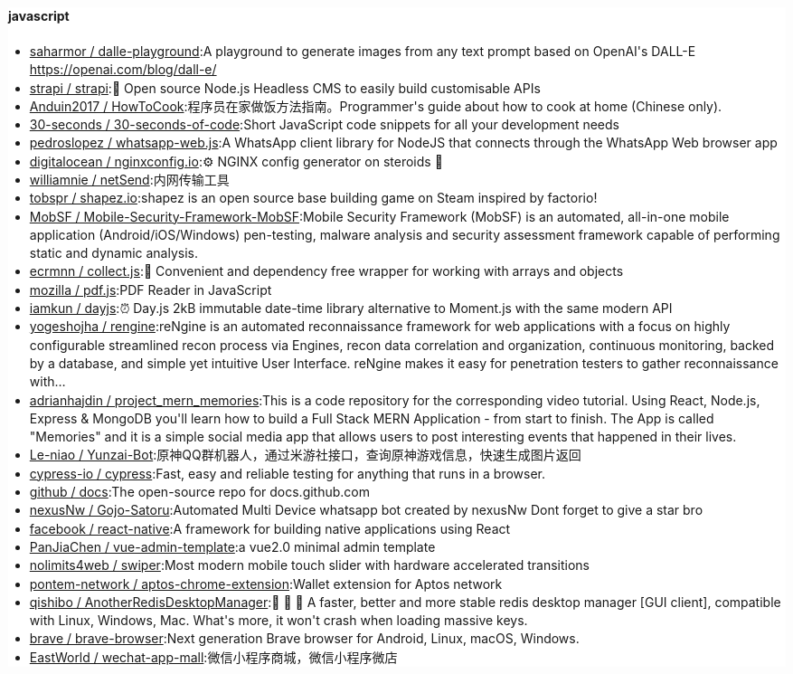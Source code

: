 #### javascript
* [saharmor / dalle-playground](https://github.com/saharmor/dalle-playground):A playground to generate images from any text prompt based on OpenAI's DALL-E https://openai.com/blog/dall-e/
* [strapi / strapi](https://github.com/strapi/strapi):🚀
Open source Node.js Headless CMS to easily build customisable APIs
* [Anduin2017 / HowToCook](https://github.com/Anduin2017/HowToCook):程序员在家做饭方法指南。Programmer's guide about how to cook at home (Chinese only).
* [30-seconds / 30-seconds-of-code](https://github.com/30-seconds/30-seconds-of-code):Short JavaScript code snippets for all your development needs
* [pedroslopez / whatsapp-web.js](https://github.com/pedroslopez/whatsapp-web.js):A WhatsApp client library for NodeJS that connects through the WhatsApp Web browser app
* [digitalocean / nginxconfig.io](https://github.com/digitalocean/nginxconfig.io):⚙️
NGINX config generator on steroids
💉
* [williamnie / netSend](https://github.com/williamnie/netSend):内网传输工具
* [tobspr / shapez.io](https://github.com/tobspr/shapez.io):shapez is an open source base building game on Steam inspired by factorio!
* [MobSF / Mobile-Security-Framework-MobSF](https://github.com/MobSF/Mobile-Security-Framework-MobSF):Mobile Security Framework (MobSF) is an automated, all-in-one mobile application (Android/iOS/Windows) pen-testing, malware analysis and security assessment framework capable of performing static and dynamic analysis.
* [ecrmnn / collect.js](https://github.com/ecrmnn/collect.js):💎
Convenient and dependency free wrapper for working with arrays and objects
* [mozilla / pdf.js](https://github.com/mozilla/pdf.js):PDF Reader in JavaScript
* [iamkun / dayjs](https://github.com/iamkun/dayjs):⏰
Day.js 2kB immutable date-time library alternative to Moment.js with the same modern API
* [yogeshojha / rengine](https://github.com/yogeshojha/rengine):reNgine is an automated reconnaissance framework for web applications with a focus on highly configurable streamlined recon process via Engines, recon data correlation and organization, continuous monitoring, backed by a database, and simple yet intuitive User Interface. reNgine makes it easy for penetration testers to gather reconnaissance with…
* [adrianhajdin / project_mern_memories](https://github.com/adrianhajdin/project_mern_memories):This is a code repository for the corresponding video tutorial. Using React, Node.js, Express & MongoDB you'll learn how to build a Full Stack MERN Application - from start to finish. The App is called "Memories" and it is a simple social media app that allows users to post interesting events that happened in their lives.
* [Le-niao / Yunzai-Bot](https://github.com/Le-niao/Yunzai-Bot):原神QQ群机器人，通过米游社接口，查询原神游戏信息，快速生成图片返回
* [cypress-io / cypress](https://github.com/cypress-io/cypress):Fast, easy and reliable testing for anything that runs in a browser.
* [github / docs](https://github.com/github/docs):The open-source repo for docs.github.com
* [nexusNw / Gojo-Satoru](https://github.com/nexusNw/Gojo-Satoru):Automated Multi Device whatsapp bot created by nexusNw Dont forget to give a star bro
* [facebook / react-native](https://github.com/facebook/react-native):A framework for building native applications using React
* [PanJiaChen / vue-admin-template](https://github.com/PanJiaChen/vue-admin-template):a vue2.0 minimal admin template
* [nolimits4web / swiper](https://github.com/nolimits4web/swiper):Most modern mobile touch slider with hardware accelerated transitions
* [pontem-network / aptos-chrome-extension](https://github.com/pontem-network/aptos-chrome-extension):Wallet extension for Aptos network
* [qishibo / AnotherRedisDesktopManager](https://github.com/qishibo/AnotherRedisDesktopManager):🚀
🚀
🚀
A faster, better and more stable redis desktop manager [GUI client], compatible with Linux, Windows, Mac. What's more, it won't crash when loading massive keys.
* [brave / brave-browser](https://github.com/brave/brave-browser):Next generation Brave browser for Android, Linux, macOS, Windows.
* [EastWorld / wechat-app-mall](https://github.com/EastWorld/wechat-app-mall):微信小程序商城，微信小程序微店
